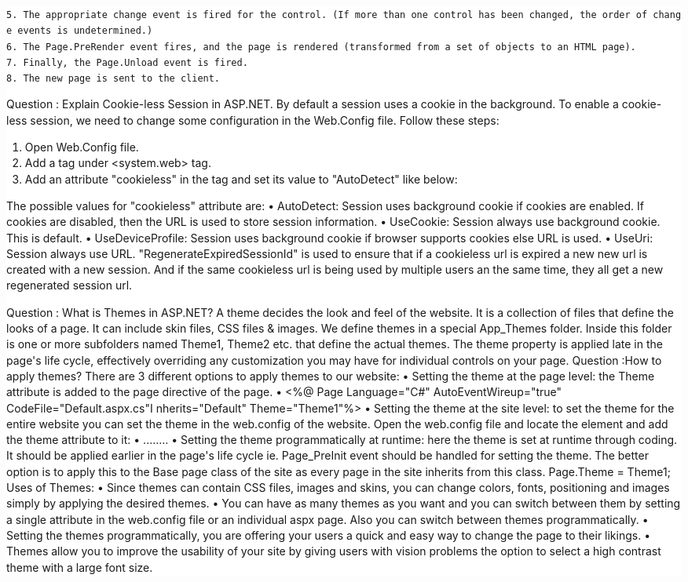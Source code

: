     5. The appropriate change event is fired for the control. (If more than one control has been changed, the order of change events is undetermined.)
    6. The Page.PreRender event fires, and the page is rendered (transformed from a set of objects to an HTML page).
    7. Finally, the Page.Unload event is fired.
    8. The new page is sent to the client.
Question : Explain Cookie-less Session in ASP.NET.
By default a session uses a cookie in the background. To enable a cookie-less session, we need to change some configuration in the Web.Config file. Follow these steps:
1.	Open Web.Config file.
2.	Add a <sessionState> tag under <system.web> tag.
3.	Add an attribute "cookieless" in the <sessionState> tag and set its value to "AutoDetect" like below:
<sessionState cookieless="AutoDetect" regenerateExpiredSessionId="true"/>
The possible values for "cookieless" attribute are:
    • AutoDetect: Session uses background cookie if cookies are enabled. If cookies are disabled, then the URL is used to store session information.
    • UseCookie: Session always use background cookie. This is default.
    • UseDeviceProfile: Session uses background cookie if browser supports cookies else URL is used.
    • UseUri: Session always use URL.
"RegenerateExpiredSessionId" is used to ensure that if a cookieless url is expired a new new url is created with a new session. And if the same cookieless url is being used by multiple users an the same time, they all get a new regenerated session url.

Question : What is Themes in ASP.NET?
A theme decides the look and feel of the website. It is a collection of files that define the looks of a page. It can include skin files, CSS files & images.
We define themes in a special App_Themes folder. Inside this folder is one or more subfolders named Theme1, Theme2 etc. that define the actual themes. The theme property is applied late in the page's life cycle, effectively overriding any customization you may have for individual controls on your page.
Question :How to apply themes?
There are 3 different options to apply themes to our website:
    • Setting the theme at the page level: the Theme attribute is added to the page directive of the page.
    • <%@ Page Language="C#" AutoEventWireup="true" CodeFile="Default.aspx.cs"I nherits="Default" Theme="Theme1"%>
    • Setting the theme at the site level: to set the theme for the entire website you can set the theme in the web.config of the website. Open the web.config file and locate the <pages> element and add the theme attribute to it:
    • <pages theme="Theme1"> .....… </pages>
    • Setting the theme programmatically at runtime: here the theme is set at runtime through coding. It should be applied earlier in the page's life cycle ie. Page_PreInit event should be handled for setting the theme. The better option is to apply this to the Base page class of the site as every page in the site inherits from this class.
Page.Theme = Theme1;
Uses of Themes:
    • Since themes can contain CSS files, images and skins, you can change colors, fonts, positioning and images simply by applying the desired themes.
    • You can have as many themes as you want and you can switch between them by setting a single attribute in the web.config file or an individual aspx page. Also you can switch between themes programmatically.
    • Setting the themes programmatically, you are offering your users a quick and easy way to change the page to their likings.
    • Themes allow you to improve the usability of your site by giving users with vision problems the option to select a high contrast theme with a large font size.
